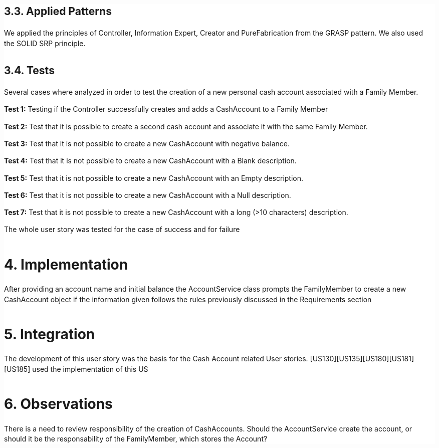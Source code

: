 ## 3.3. Applied Patterns

We applied the principles of Controller, Information Expert, Creator and
PureFabrication from the GRASP pattern. We also used the SOLID SRP principle.

## 3.4. Tests

Several cases where analyzed in order to test the creation of a new personal
cash account associated with a Family Member.

**Test 1:** Testing if the Controller successfully creates and adds a
CashAccount to a Family Member

**Test 2:** Test that it is possible to create a second cash account and
associate it with the same Family Member.

**Test 3:** Test that it is not possible to create a new CashAccount with
negative balance.

**Test 4:** Test that it is not possible to create a new CashAccount with a
Blank description.

**Test 5:** Test that it is not possible to create a new CashAccount with an
Empty description.

**Test 6:** Test that it is not possible to create a new CashAccount with a Null
description.

**Test 7:** Test that it is not possible to create a new CashAccount with a
long (>10 characters) description.

The whole user story was tested for the case of success and for failure

# 4. Implementation

After providing an account name and initial balance the AccountService class
prompts the FamilyMember to create a new CashAccount object if the information
given follows the rules previously discussed in the Requirements section

# 5. Integration

The development of this user story was the basis for the Cash Account related
User stories.
[US130][US135][US180][US181][US185] used the implementation of this US

# 6. Observations

There is a need to review responsibility of the creation of CashAccounts. Should
the AccountService create the account, or should it be the responsability of the
FamilyMember, which stores the Account?
